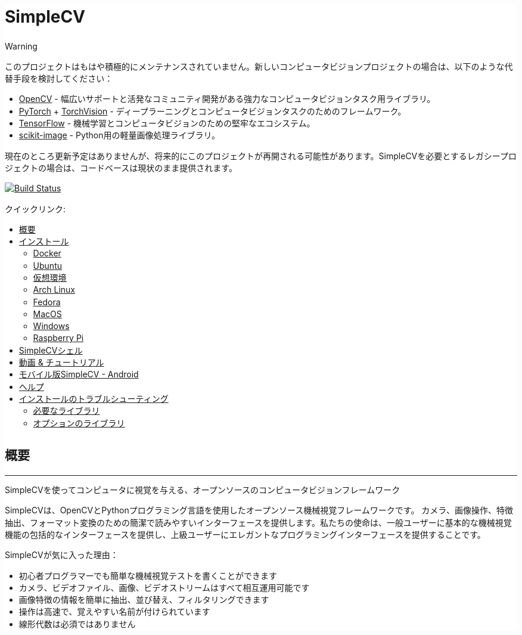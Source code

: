 # SimpleCV

> [!WARNING]  
> このプロジェクトはもはや積極的にメンテナンスされていません。新しいコンピュータビジョンプロジェクトの場合は、以下のような代替手段を検討してください：
> - [OpenCV](https://opencv.org/) - 幅広いサポートと活発なコミュニティ開発がある強力なコンピュータビジョンタスク用ライブラリ。
> - [PyTorch](https://pytorch.org/) + [TorchVision](https://pytorch.org/vision/stable/index.html) - ディープラーニングとコンピュータビジョンタスクのためのフレームワーク。
> - [TensorFlow](https://www.tensorflow.org/) - 機械学習とコンピュータビジョンのための堅牢なエコシステム。
> - [scikit-image](https://scikit-image.org/) - Python用の軽量画像処理ライブラリ。
>
> 現在のところ更新予定はありませんが、将来的にこのプロジェクトが再開される可能性があります。SimpleCVを必要とするレガシープロジェクトの場合は、コードベースは現状のまま提供されます。

[![Build Status](https://travis-ci.org/sightmachine/SimpleCV.png?branch=develop)](https://travis-ci.org/sightmachine/SimpleCV)


クイックリンク:

 * [概要](#about)
 * [インストール](#installation)
    * [Docker](#docker)
    * [Ubuntu](#ubuntu-1204)
    * [仮想環境](#virtualenv)
    * [Arch Linux](#arch-linux)
    * [Fedora](#fedora)
    * [MacOS](#mac-os-x-106-and-above)
    * [Windows](#windows-7vista)
    * [Raspberry Pi](#raspberry-pi)
 * [SimpleCVシェル](#simplecv-interactive-shell-or-how-to-run-simplecv)
 * [動画 & チュートリアル](#videos---tutorials-and-demos)
 * [モバイル版SimpleCV - Android](#simplecv-on-mobile-android)
 * [ヘルプ](#getting-help)
 * [インストールのトラブルシューティング](#troubleshooting-installation-problems)
    * [必要なライブラリ](#required-libraries)
    * [オプションのライブラリ](#optional-libraries)


<a id="about"></a>
## 概要
---------------------------
SimpleCVを使ってコンピュータに視覚を与える、オープンソースのコンピュータビジョンフレームワーク

SimpleCVは、OpenCVとPythonプログラミング言語を使用したオープンソース機械視覚フレームワークです。
カメラ、画像操作、特徴抽出、フォーマット変換のための簡潔で読みやすいインターフェースを提供します。私たちの使命は、一般ユーザーに基本的な機械視覚機能の包括的なインターフェースを提供し、上級ユーザーにエレガントなプログラミングインターフェースを提供することです。

SimpleCVが気に入った理由：

* 初心者プログラマーでも簡単な機械視覚テストを書くことができます
* カメラ、ビデオファイル、画像、ビデオストリームはすべて相互運用可能です
* 画像特徴の情報を簡単に抽出、並び替え、フィルタリングできます
* 操作は高速で、覚えやすい名前が付けられています
* 線形代数は必須ではありません
